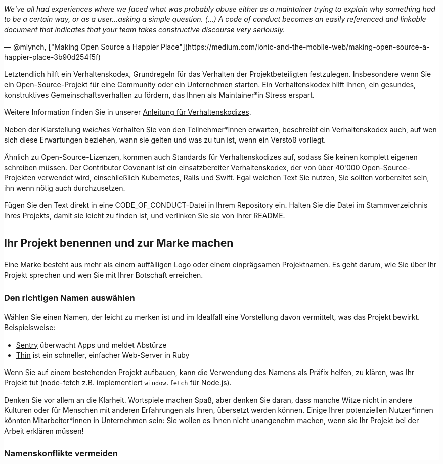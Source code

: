   _We've all had experiences where we faced what was probably abuse either as a maintainer trying to explain why something had to be a certain way, or as a user...asking a simple question. (...) A code of conduct becomes an easily referenced and linkable document that indicates that your team takes constructive discourse very seriously._

  <p markdown="1" class="pquote-credit">
— @mlynch, ["Making Open Source a Happier Place"](https://medium.com/ionic-and-the-mobile-web/making-open-source-a-happier-place-3b90d254f5f)
  </p>
</aside>

Letztendlich hilft ein Verhaltenskodex, Grundregeln für das Verhalten der Projektbeteiligten festzulegen. Insbesondere wenn Sie ein Open-Source-Projekt für eine Community oder ein Unternehmen starten. Ein Verhaltenskodex hilft Ihnen, ein gesundes, konstruktives Gemeinschaftsverhalten zu fördern, das Ihnen als Maintainer\*in Stress erspart.

Weitere Information finden Sie in unserer [Anleitung für Verhaltenskodizes](../code-of-conduct/).

Neben der Klarstellung _welches_ Verhalten Sie von den Teilnehmer\*innen erwarten, beschreibt ein Verhaltenskodex auch, auf wen sich diese Erwartungen beziehen, wann sie gelten und was zu tun ist, wenn ein Verstoß vorliegt.

Ähnlich zu Open-Source-Lizenzen, kommen auch Standards für Verhaltenskodizes auf, sodass Sie keinen komplett eigenen schreiben müssen. Der [Contributor Covenant](https://contributor-covenant.org/) ist ein einsatzbereiter Verhaltenskodex, der von [über 40'000 Open-Source-Projekten](http://contributor-covenant.org/adopters/) verwendet wird, einschließlich Kubernetes, Rails und Swift. Egal welchen Text Sie nutzen, Sie sollten vorbereitet sein, ihn wenn nötig auch durchzusetzen.

Fügen Sie den Text direkt in eine CODE_OF_CONDUCT-Datei in Ihrem Repository ein. Halten Sie die Datei im Stammverzeichnis Ihres Projekts, damit sie leicht zu finden ist, und verlinken Sie sie von Ihrer README.

## Ihr Projekt benennen und zur Marke machen

Eine Marke besteht aus mehr als einem auffälligen Logo oder einem einprägsamen Projektnamen. Es geht darum, wie Sie über Ihr Projekt sprechen und wen Sie mit Ihrer Botschaft erreichen.

### Den richtigen Namen auswählen

Wählen Sie einen Namen, der leicht zu merken ist und im Idealfall eine Vorstellung davon vermittelt, was das Projekt bewirkt. Beispielsweise:

* [Sentry](https://github.com/getsentry/sentry) überwacht Apps und meldet Abstürze
* [Thin](https://github.com/macournoyer/thin) ist ein schneller, einfacher Web-Server in Ruby

Wenn Sie auf einem bestehenden Projekt aufbauen, kann die Verwendung des Namens als Präfix helfen, zu klären, was Ihr Projekt tut ([node-fetch](https://github.com/bitinn/node-fetch) z.B. implementiert `window.fetch` für Node.js).

Denken Sie vor allem an die Klarheit. Wortspiele machen Spaß, aber denken Sie daran, dass manche Witze nicht in andere Kulturen oder für Menschen mit anderen Erfahrungen als Ihren, übersetzt werden können. Einige Ihrer potenziellen Nutzer\*innen könnten Mitarbeiter\*innen in Unternehmen sein: Sie wollen es ihnen nicht unangenehm machen, wenn sie Ihr Projekt bei der Arbeit erklären müssen!

### Namenskonflikte vermeiden
